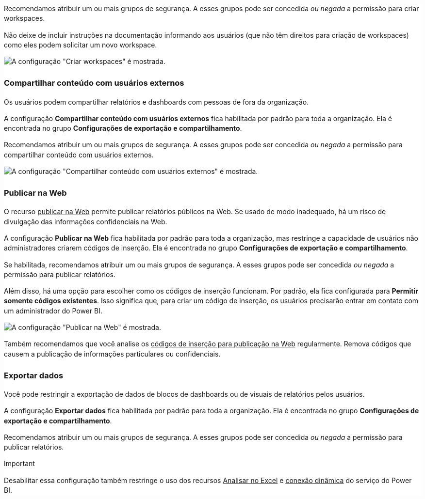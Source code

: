 Recomendamos atribuir um ou mais grupos de segurança. A esses grupos pode ser concedida _ou negada_ a permissão para criar workspaces.

Não deixe de incluir instruções na documentação informando aos usuários (que não têm direitos para criação de workspaces) como eles podem solicitar um novo workspace.

![A configuração "Criar workspaces" é mostrada.](media/admin-tenant-settings/create-workspaces.png)

### <a name="share-content-with-external-users"></a>Compartilhar conteúdo com usuários externos

Os usuários podem compartilhar relatórios e dashboards com pessoas de fora da organização.

A configuração **Compartilhar conteúdo com usuários externos** fica habilitada por padrão para toda a organização. Ela é encontrada no grupo **Configurações de exportação e compartilhamento**.

Recomendamos atribuir um ou mais grupos de segurança. A esses grupos pode ser concedida _ou negada_ a permissão para compartilhar conteúdo com usuários externos.

![A configuração "Compartilhar conteúdo com usuários externos" é mostrada.](media/admin-tenant-settings/share-content-with-external-users.png)

### <a name="publish-to-web"></a>Publicar na Web

O recurso [publicar na Web](../collaborate-share/service-publish-to-web.md) permite publicar relatórios públicos na Web. Se usado de modo inadequado, há um risco de divulgação das informações confidenciais na Web.

A configuração **Publicar na Web** fica habilitada por padrão para toda a organização, mas restringe a capacidade de usuários não administradores criarem códigos de inserção. Ela é encontrada no grupo **Configurações de exportação e compartilhamento**.

Se habilitada, recomendamos atribuir um ou mais grupos de segurança. A esses grupos pode ser concedida _ou negada_ a permissão para publicar relatórios.

Além disso, há uma opção para escolher como os códigos de inserção funcionam. Por padrão, ela fica configurada para **Permitir somente códigos existentes**. Isso significa que, para criar um código de inserção, os usuários precisarão entrar em contato com um administrador do Power BI.

![A configuração "Publicar na Web" é mostrada.](media/admin-tenant-settings/publish-to-web.png)

Também recomendamos que você analise os [códigos de inserção para publicação na Web](https://app.powerbi.com/admin-portal/embedCodes) regularmente. Remova códigos que causem a publicação de informações particulares ou confidenciais.

### <a name="export-data"></a>Exportar dados

Você pode restringir a exportação de dados de blocos de dashboards ou de visuais de relatórios pelos usuários.

A configuração **Exportar dados** fica habilitada por padrão para toda a organização. Ela é encontrada no grupo **Configurações de exportação e compartilhamento**.

Recomendamos atribuir um ou mais grupos de segurança. A esses grupos pode ser concedida _ou negada_ a permissão para publicar relatórios.

> [!IMPORTANT]
> Desabilitar essa configuração também restringe o uso dos recursos [Analisar no Excel](../collaborate-share/service-analyze-in-excel.md) e [conexão dinâmica](../connect-data/desktop-report-lifecycle-datasets.md#using-a-power-bi-service-live-connection-for-report-lifecycle-management) do serviço do Power BI.
